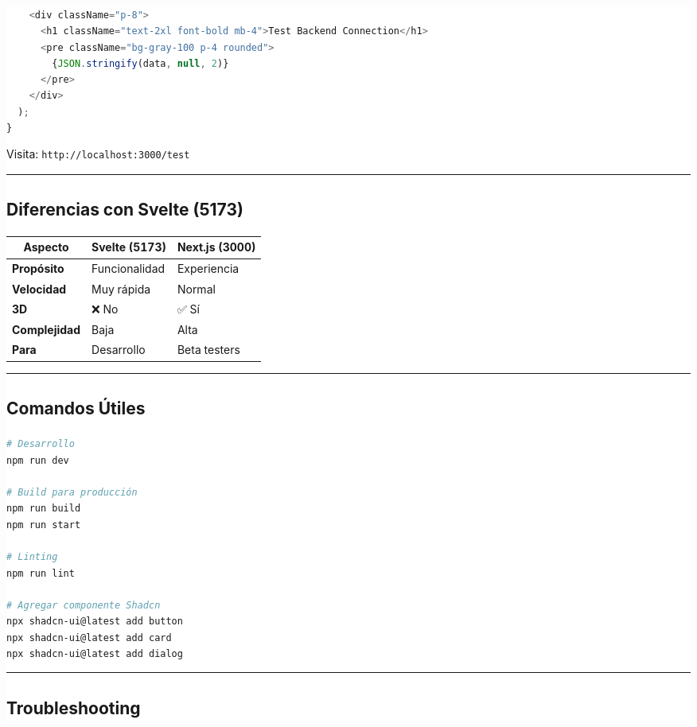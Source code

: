 ```typescript
    <div className="p-8">
      <h1 className="text-2xl font-bold mb-4">Test Backend Connection</h1>
      <pre className="bg-gray-100 p-4 rounded">
        {JSON.stringify(data, null, 2)}
      </pre>
    </div>
  );
}
```

Visita: `http://localhost:3000/test`

---

## Diferencias con Svelte (5173)

| Aspecto | Svelte (5173) | Next.js (3000) |
|---------|---------------|----------------|
| **Propósito** | Funcionalidad | Experiencia |
| **Velocidad** | Muy rápida | Normal |
| **3D** | ❌ No | ✅ Sí |
| **Complejidad** | Baja | Alta |
| **Para** | Desarrollo | Beta testers |

---

## Comandos Útiles

```bash
# Desarrollo
npm run dev

# Build para producción
npm run build
npm run start

# Linting
npm run lint

# Agregar componente Shadcn
npx shadcn-ui@latest add button
npx shadcn-ui@latest add card
npx shadcn-ui@latest add dialog
```

---

## Troubleshooting
